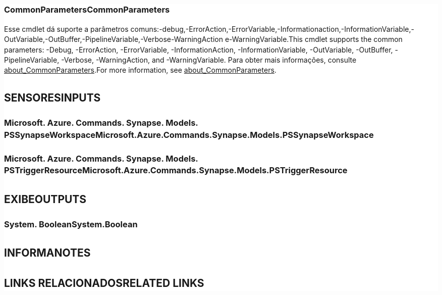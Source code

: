 ### <span data-ttu-id="2a62f-140">CommonParameters</span><span class="sxs-lookup"><span data-stu-id="2a62f-140">CommonParameters</span></span>
<span data-ttu-id="2a62f-141">Esse cmdlet dá suporte a parâmetros comuns:-debug,-ErrorAction,-ErrorVariable,-Informationaction,-InformationVariable,-OutVariable,-OutBuffer,-PipelineVariable,-Verbose-WarningAction e-WarningVariable.</span><span class="sxs-lookup"><span data-stu-id="2a62f-141">This cmdlet supports the common parameters: -Debug, -ErrorAction, -ErrorVariable, -InformationAction, -InformationVariable, -OutVariable, -OutBuffer, -PipelineVariable, -Verbose, -WarningAction, and -WarningVariable.</span></span> <span data-ttu-id="2a62f-142">Para obter mais informações, consulte [about_CommonParameters](http://go.microsoft.com/fwlink/?LinkID=113216).</span><span class="sxs-lookup"><span data-stu-id="2a62f-142">For more information, see [about_CommonParameters](http://go.microsoft.com/fwlink/?LinkID=113216).</span></span>

## <span data-ttu-id="2a62f-143">SENSORES</span><span class="sxs-lookup"><span data-stu-id="2a62f-143">INPUTS</span></span>

### <span data-ttu-id="2a62f-144">Microsoft. Azure. Commands. Synapse. Models. PSSynapseWorkspace</span><span class="sxs-lookup"><span data-stu-id="2a62f-144">Microsoft.Azure.Commands.Synapse.Models.PSSynapseWorkspace</span></span>

### <span data-ttu-id="2a62f-145">Microsoft. Azure. Commands. Synapse. Models. PSTriggerResource</span><span class="sxs-lookup"><span data-stu-id="2a62f-145">Microsoft.Azure.Commands.Synapse.Models.PSTriggerResource</span></span>

## <span data-ttu-id="2a62f-146">EXIBE</span><span class="sxs-lookup"><span data-stu-id="2a62f-146">OUTPUTS</span></span>

### <span data-ttu-id="2a62f-147">System. Boolean</span><span class="sxs-lookup"><span data-stu-id="2a62f-147">System.Boolean</span></span>

## <span data-ttu-id="2a62f-148">INFORMA</span><span class="sxs-lookup"><span data-stu-id="2a62f-148">NOTES</span></span>

## <span data-ttu-id="2a62f-149">LINKS RELACIONADOS</span><span class="sxs-lookup"><span data-stu-id="2a62f-149">RELATED LINKS</span></span>
